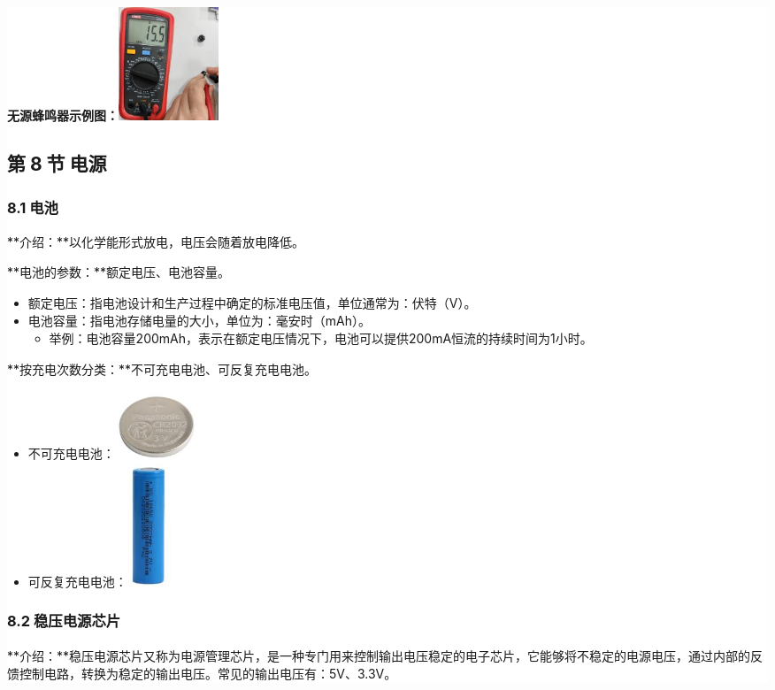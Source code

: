 **无源蜂鸣器示例图：**<img src="./assets/image-20241009170914377.png" alt="image-20241009170914377" style="zoom:67%;" />

## 第 8 节 电源

### 8.1 电池

**介绍：**以化学能形式放电，电压会随着放电降低。

**电池的参数：**额定电压、电池容量。

- 额定电压：指电池设计和生产过程中确定的标准电压值，单位通常为：伏特（V）。
- 电池容量：指电池存储电量的大小，单位为：毫安时（mAh）。
  - 举例：电池容量200mAh，表示在额定电压情况下，电池可以提供200mA恒流的持续时间为1小时。

**按充电次数分类：**不可充电电池、可反复充电电池。

- 不可充电电池：![image-20241009171137073](./assets/image-20241009171137073.png)
- 可反复充电电池：![image-20241009171205104](./assets/image-20241009171205104.png)

### 8.2 稳压电源芯片

**介绍：**稳压电源芯片又称为电源管理芯片，是一种专门用来控制输出电压稳定的电子芯片，它能够将不稳定的电源电压，通过内部的反馈控制电路，转换为稳定的输出电压。常见的输出电压有：5V、3.3V。

